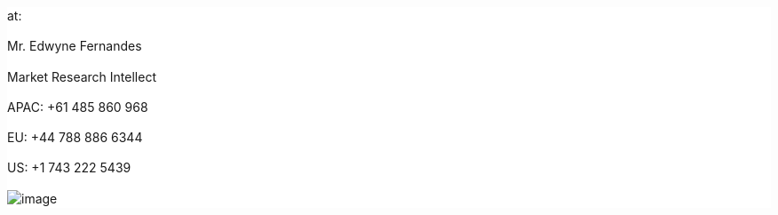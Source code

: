 at:</strong></p><p>Mr. Edwyne Fernandes</p><p>Market Research Intellect</p><p>APAC: +61 485 860 968</p><p>EU: +44 788 886 6344</p><p>US: +1 743 222 5439</p>
![image](https://github.com/user-attachments/assets/67cb549d-91b9-4b35-8052-edbe8ad27137)
